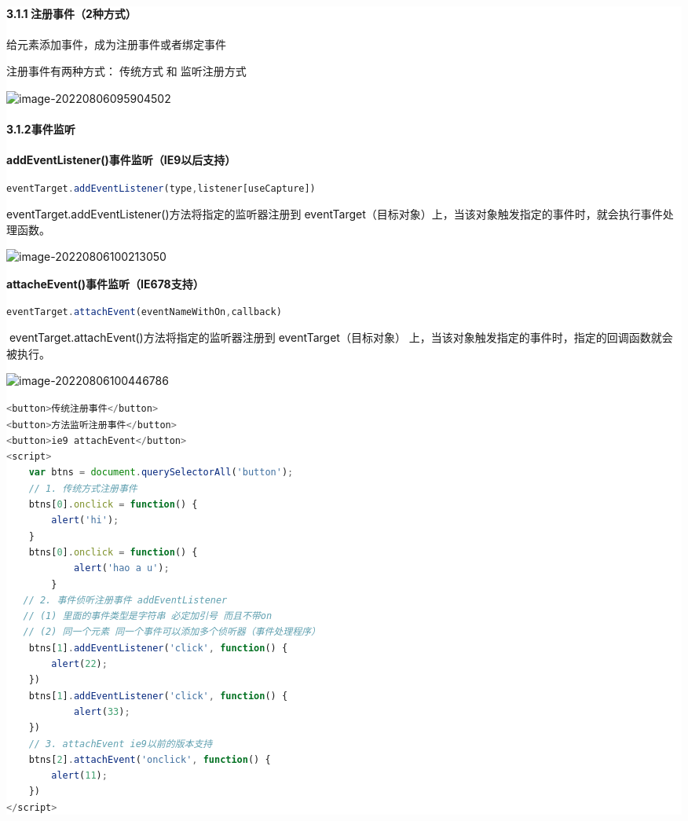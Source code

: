 #### 3.1.1 注册事件（2种方式）

给元素添加事件，成为注册事件或者绑定事件

注册事件有两种方式： 传统方式  和  监听注册方式

![image-20220806095904502](https://typorayyds.oss-cn-beijing.aliyuncs.com/img/202208060959611.png)

#### 3.1.2事件监听

**addEventListener()事件监听（IE9以后支持）**

```js
eventTarget.addEventListener(type,listener[useCapture])
```

eventTarget.addEventListener()方法将指定的监听器注册到 eventTarget（目标对象）上，当该对象触发指定的事件时，就会执行事件处理函数。

![image-20220806100213050](https://typorayyds.oss-cn-beijing.aliyuncs.com/img/202208061002144.png)

**attacheEvent()事件监听（IE678支持）**

```js
eventTarget.attachEvent(eventNameWithOn,callback)
```

​	eventTarget.attachEvent()方法将指定的监听器注册到 eventTarget（目标对象） 上，当该对象触发指定的事件时，指定的回调函数就会被执行。

![image-20220806100446786](https://typorayyds.oss-cn-beijing.aliyuncs.com/img/202208061004882.png)

```js
<button>传统注册事件</button>
<button>方法监听注册事件</button>
<button>ie9 attachEvent</button>
<script>
    var btns = document.querySelectorAll('button');
    // 1. 传统方式注册事件
    btns[0].onclick = function() {
        alert('hi');
    }
    btns[0].onclick = function() {
            alert('hao a u');
        }
   // 2. 事件侦听注册事件 addEventListener 
   // (1) 里面的事件类型是字符串 必定加引号 而且不带on
   // (2) 同一个元素 同一个事件可以添加多个侦听器（事件处理程序）
    btns[1].addEventListener('click', function() {
        alert(22);
    })
    btns[1].addEventListener('click', function() {
            alert(33);
    })
    // 3. attachEvent ie9以前的版本支持
    btns[2].attachEvent('onclick', function() {
        alert(11);
    })
</script>
```
